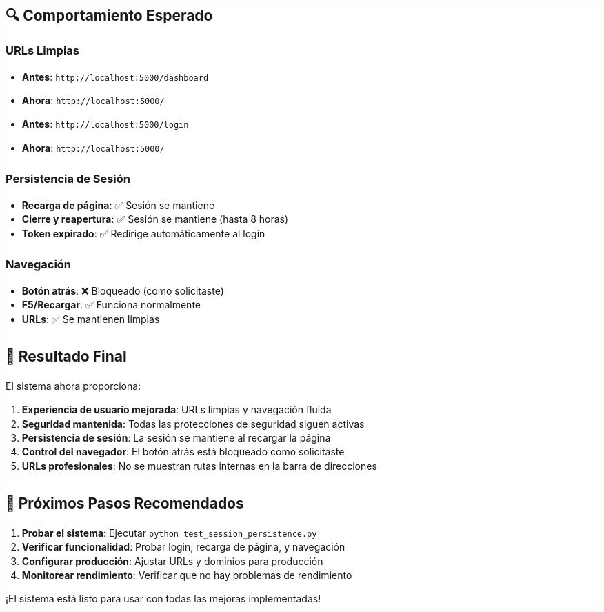 ## 🔍 **Comportamiento Esperado**

### **URLs Limpias**
- **Antes**: `http://localhost:5000/dashboard`
- **Ahora**: `http://localhost:5000/`

- **Antes**: `http://localhost:5000/login`
- **Ahora**: `http://localhost:5000/`

### **Persistencia de Sesión**
- **Recarga de página**: ✅ Sesión se mantiene
- **Cierre y reapertura**: ✅ Sesión se mantiene (hasta 8 horas)
- **Token expirado**: ✅ Redirige automáticamente al login

### **Navegación**
- **Botón atrás**: ❌ Bloqueado (como solicitaste)
- **F5/Recargar**: ✅ Funciona normalmente
- **URLs**: ✅ Se mantienen limpias

## 🎉 **Resultado Final**

El sistema ahora proporciona:

1. **Experiencia de usuario mejorada**: URLs limpias y navegación fluida
2. **Seguridad mantenida**: Todas las protecciones de seguridad siguen activas
3. **Persistencia de sesión**: La sesión se mantiene al recargar la página
4. **Control del navegador**: El botón atrás está bloqueado como solicitaste
5. **URLs profesionales**: No se muestran rutas internas en la barra de direcciones

## 🚀 **Próximos Pasos Recomendados**

1. **Probar el sistema**: Ejecutar `python test_session_persistence.py`
2. **Verificar funcionalidad**: Probar login, recarga de página, y navegación
3. **Configurar producción**: Ajustar URLs y dominios para producción
4. **Monitorear rendimiento**: Verificar que no hay problemas de rendimiento

¡El sistema está listo para usar con todas las mejoras implementadas!
